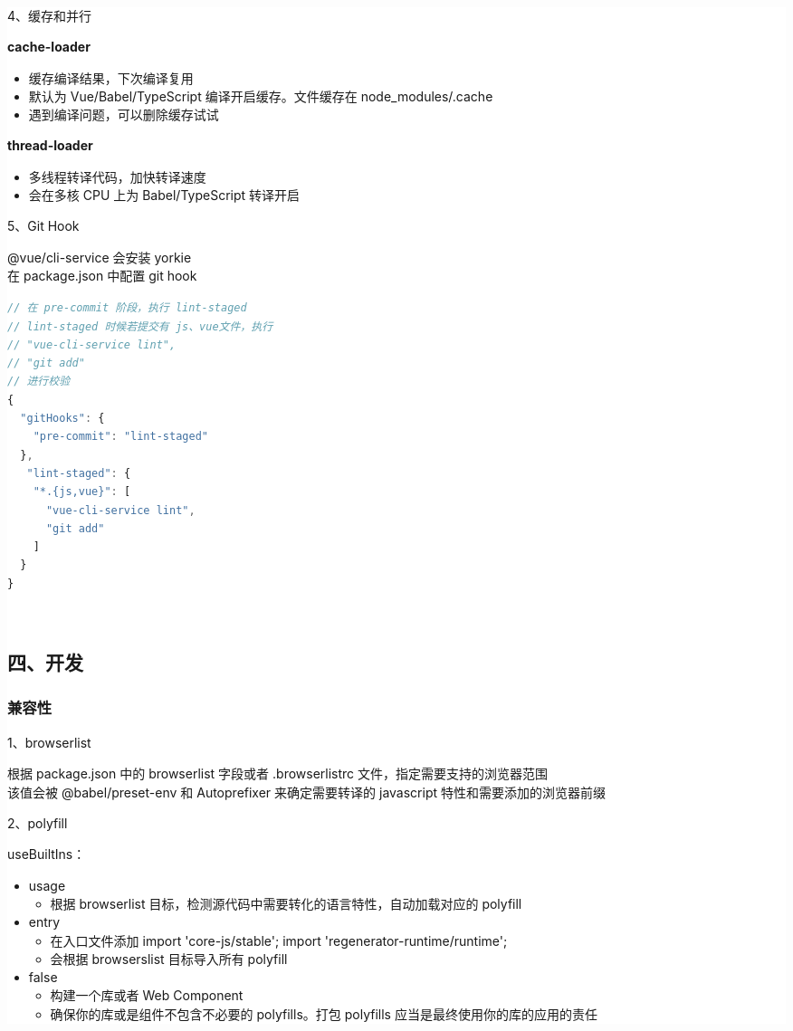 4、缓存和并行

**cache-loader**<br>
- 缓存编译结果，下次编译复用<br>
- 默认为 Vue/Babel/TypeScript 编译开启缓存。文件缓存在 node_modules/.cache<br>
- 遇到编译问题，可以删除缓存试试
  
**thread-loader**<br>
- 多线程转译代码，加快转译速度<br>
- 会在多核 CPU 上为 Babel/TypeScript 转译开启

5、Git Hook

@vue/cli-service 会安装 yorkie<br>
在 package.json 中配置 git hook
```javascript
// 在 pre-commit 阶段，执行 lint-staged
// lint-staged 时候若提交有 js、vue文件，执行
// "vue-cli-service lint",
// "git add"
// 进行校验
{
  "gitHooks": {
    "pre-commit": "lint-staged"
  },
   "lint-staged": {
    "*.{js,vue}": [
      "vue-cli-service lint",
      "git add"
    ]
  }
}
```
<br>

## 四、开发

### 兼容性

1、browserlist

根据 package.json 中的 browserlist 字段或者 .browserlistrc 文件，指定需要支持的浏览器范围<br>
该值会被 @babel/preset-env 和 Autoprefixer 来确定需要转译的
javascript 特性和需要添加的浏览器前缀

2、polyfill

useBuiltIns：<br>
- usage
  - 根据 browserlist 目标，检测源代码中需要转化的语言特性，自动加载对应的 polyfill
- entry
  - 在入口文件添加 import 'core-js/stable'; import 'regenerator-runtime/runtime';
  - 会根据 browserslist 目标导入所有 polyfill
- false
  - 构建一个库或者 Web Component
  - 确保你的库或是组件不包含不必要的 polyfills。打包 polyfills 应当是最终使用你的库的应用的责任
